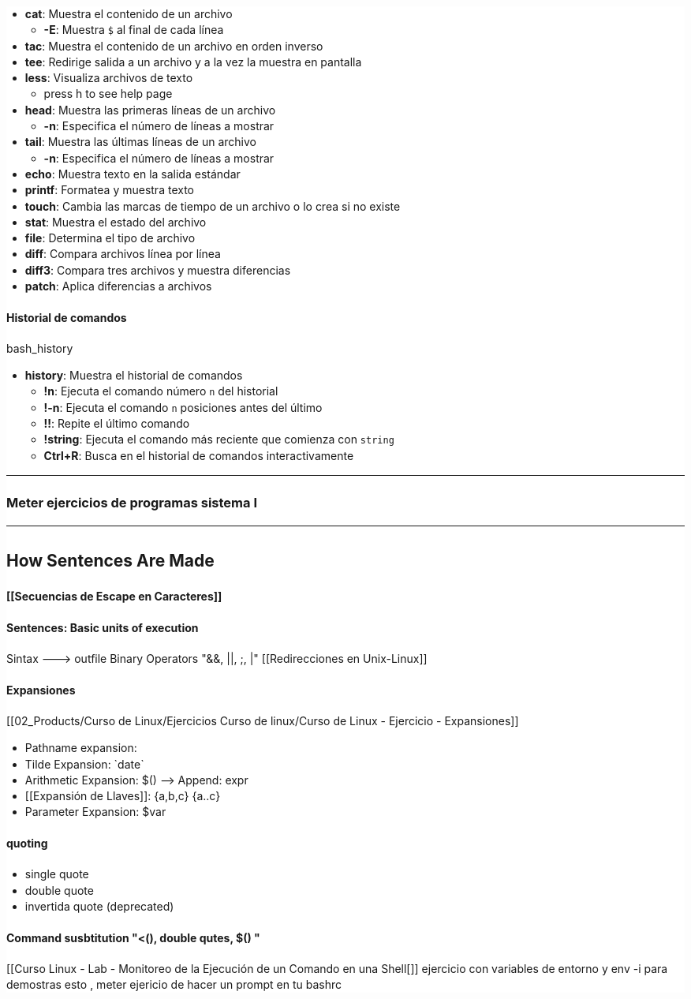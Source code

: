 - **cat**: Muestra el contenido de un archivo
  - **-E**: Muestra `$` al final de cada línea
- **tac**: Muestra el contenido de un archivo en orden inverso
- **tee**: Redirige salida a un archivo y a la vez la muestra en pantalla
- **less**: Visualiza archivos de texto
	- press h to see help page
- **head**: Muestra las primeras líneas de un archivo
  - **-n**: Especifica el número de líneas a mostrar
- **tail**: Muestra las últimas líneas de un archivo
  - **-n**: Especifica el número de líneas a mostrar
- **echo**: Muestra texto en la salida estándar
- **printf**: Formatea y muestra texto
- **touch**: Cambia las marcas de tiempo de un archivo o lo crea si no existe
- **stat**: Muestra el estado del archivo
- **file**: Determina el tipo de archivo
- **diff**: Compara archivos línea por línea
- **diff3**: Compara tres archivos y muestra diferencias
- **patch**: Aplica diferencias a archivos
#### Historial de comandos
 bash_history

- **history**: Muestra el historial de comandos
  - **!n**: Ejecuta el comando número `n` del historial
  - **!-n**: Ejecuta el comando `n` posiciones antes del último
  - **!!**: Repite el último comando
  - **!string**: Ejecuta el comando más reciente que comienza con `string`
  - **Ctrl+R**: Busca en el historial de comandos interactivamente
- - -
### Meter ejercicios de programas sistema I
- - - 
## How Sentences Are Made
#### [[Secuencias de Escape en Caracteres]]
#### Sentences: Basic units of execution
Sintax  ---> <infile cmd1 operador cmd2 > outfile
 Binary Operators "&&, ||, ;, |"
 [[Redirecciones en Unix-Linux]]
#### Expansiones
[[02_Products/Curso de Linux/Ejercicios Curso de linux/Curso de Linux - Ejercicio -  Expansiones]]
- Pathname expansion:
- Tilde Expansion: \`date\`
- Arithmetic Expansion: $()  --> Append: expr
- [[Expansión de Llaves]]: {a,b,c} {a..c}
- Parameter Expansion: $var 
#### quoting 
- single quote
- double quote
- invertida quote (deprecated)
#### Command susbtitution "<(), double qutes, $() "
 [[Curso Linux - Lab - Monitoreo de la Ejecución de un Comando en una Shell[]] 
 ejercicio con variables de entorno y env -i para demostras esto , meter ejericio de hacer un prompt en tu bashrc
 